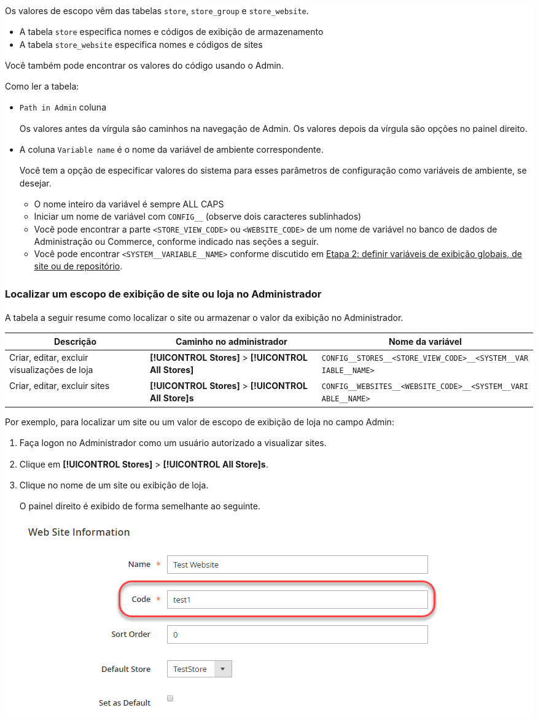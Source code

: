 Os valores de escopo vêm das tabelas `store`, `store_group` e `store_website`.

- A tabela `store` especifica nomes e códigos de exibição de armazenamento
- A tabela `store_website` especifica nomes e códigos de sites

Você também pode encontrar os valores do código usando o Admin.

Como ler a tabela:

- `Path in Admin` coluna

  Os valores antes da vírgula são caminhos na navegação de Admin. Os valores depois da vírgula são opções no painel direito.

- A coluna `Variable name` é o nome da variável de ambiente correspondente.

  Você tem a opção de especificar valores do sistema para esses parâmetros de configuração como variáveis de ambiente, se desejar.

   - O nome inteiro da variável é sempre ALL CAPS
   - Iniciar um nome de variável com `CONFIG__` (observe dois caracteres sublinhados)
   - Você pode encontrar a parte `<STORE_VIEW_CODE>` ou `<WEBSITE_CODE>` de um nome de variável no banco de dados de Administração ou Commerce, conforme indicado nas seções a seguir.
   - Você pode encontrar `<SYSTEM__VARIABLE__NAME>` conforme discutido em [Etapa 2: definir variáveis de exibição globais, de site ou de repositório](#step-2-set-global-website-or-store-view-variables).

### Localizar um escopo de exibição de site ou loja no Administrador

A tabela a seguir resume como localizar o site ou armazenar o valor da exibição no Administrador.

| Descrição | Caminho no administrador | Nome da variável |
|--------------|--------------|----------------------|
| Criar, editar, excluir visualizações de loja | **[!UICONTROL Stores]** > **[!UICONTROL All Stores]** | `CONFIG__STORES__<STORE_VIEW_CODE>__<SYSTEM__VARIABLE__NAME>` |
| Criar, editar, excluir sites | **[!UICONTROL Stores]** > **[!UICONTROL All Store]s** | `CONFIG__WEBSITES__<WEBSITE_CODE>__<SYSTEM__VARIABLE__NAME>` |

Por exemplo, para localizar um site ou um valor de escopo de exibição de loja no campo Admin:

1. Faça logon no Administrador como um usuário autorizado a visualizar sites.
1. Clique em **[!UICONTROL Stores]** > **[!UICONTROL All Store]s**.
1. Clique no nome de um site ou exibição de loja.

   O painel direito é exibido de forma semelhante ao seguinte.

   ![Localizar um código de site](../../assets/configuration/website-code.png)

